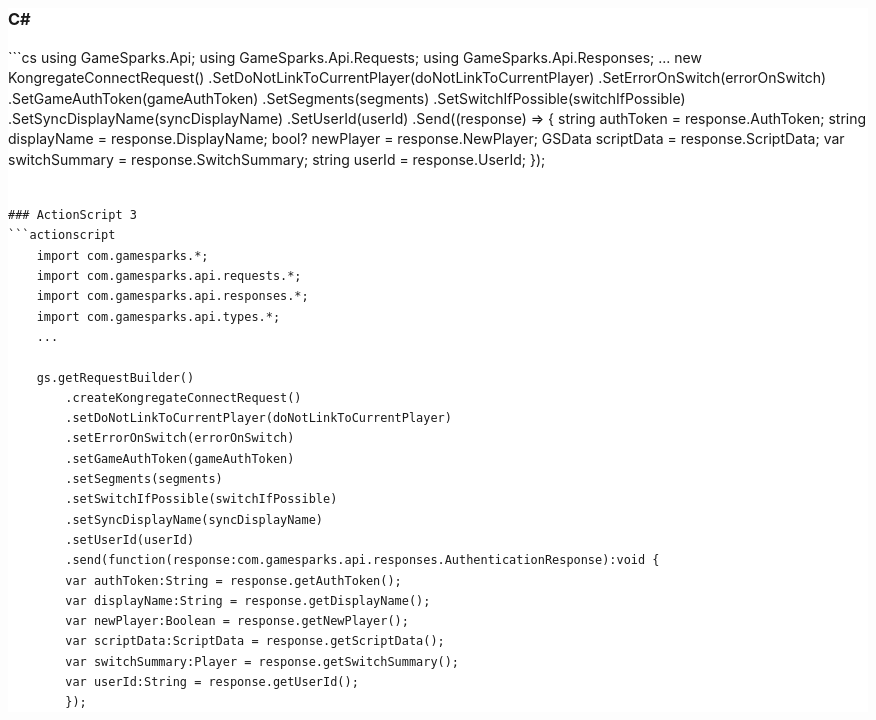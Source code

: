 <h3>C#</h3>
```cs
	using GameSparks.Api;
	using GameSparks.Api.Requests;
	using GameSparks.Api.Responses;
	...
	new KongregateConnectRequest()
		.SetDoNotLinkToCurrentPlayer(doNotLinkToCurrentPlayer)
		.SetErrorOnSwitch(errorOnSwitch)
		.SetGameAuthToken(gameAuthToken)
		.SetSegments(segments)
		.SetSwitchIfPossible(switchIfPossible)
		.SetSyncDisplayName(syncDisplayName)
		.SetUserId(userId)
		.Send((response) => {
		string authToken = response.AuthToken; 
		string displayName = response.DisplayName; 
		bool? newPlayer = response.NewPlayer; 
		GSData scriptData = response.ScriptData; 
		var switchSummary = response.SwitchSummary; 
		string userId = response.UserId; 
		});

```

### ActionScript 3
```actionscript
	import com.gamesparks.*;
	import com.gamesparks.api.requests.*;
	import com.gamesparks.api.responses.*;
	import com.gamesparks.api.types.*;
	...
	
	gs.getRequestBuilder()
	    .createKongregateConnectRequest()
		.setDoNotLinkToCurrentPlayer(doNotLinkToCurrentPlayer)
		.setErrorOnSwitch(errorOnSwitch)
		.setGameAuthToken(gameAuthToken)
		.setSegments(segments)
		.setSwitchIfPossible(switchIfPossible)
		.setSyncDisplayName(syncDisplayName)
		.setUserId(userId)
		.send(function(response:com.gamesparks.api.responses.AuthenticationResponse):void {
		var authToken:String = response.getAuthToken(); 
		var displayName:String = response.getDisplayName(); 
		var newPlayer:Boolean = response.getNewPlayer(); 
		var scriptData:ScriptData = response.getScriptData(); 
		var switchSummary:Player = response.getSwitchSummary(); 
		var userId:String = response.getUserId(); 
		});

```
